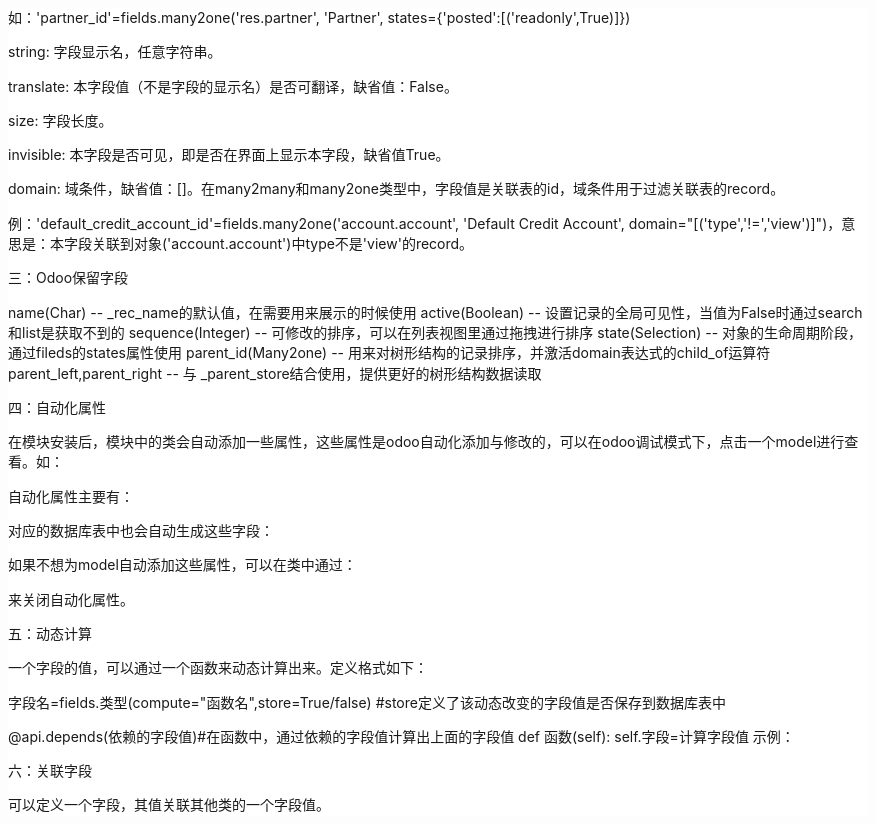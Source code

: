 如：'partner_id'=fields.many2one('res.partner', 'Partner', states={'posted':[('readonly',True)]})

string: 字段显示名，任意字符串。

translate: 本字段值（不是字段的显示名）是否可翻译，缺省值：False。

size: 字段长度。

invisible: 本字段是否可见，即是否在界面上显示本字段，缺省值True。

domain: 域条件，缺省值：[]。在many2many和many2one类型中，字段值是关联表的id，域条件用于过滤关联表的record。

例：'default_credit_account_id'=fields.many2one('account.account', 'Default Credit Account', domain="[('type','!=','view')]")，意思是：本字段关联到对象('account.account')中type不是'view'的record。

 

三：Odoo保留字段

name(Char) -- _rec_name的默认值，在需要用来展示的时候使用
active(Boolean) -- 设置记录的全局可见性，当值为False时通过search和list是获取不到的
sequence(Integer) -- 可修改的排序，可以在列表视图里通过拖拽进行排序
state(Selection) -- 对象的生命周期阶段，通过fileds的states属性使用
parent_id(Many2one) -- 用来对树形结构的记录排序，并激活domain表达式的child_of运算符
parent_left,parent_right -- 与 _parent_store结合使用，提供更好的树形结构数据读取
 

四：自动化属性

在模块安装后，模块中的类会自动添加一些属性，这些属性是odoo自动化添加与修改的，可以在odoo调试模式下，点击一个model进行查看。如：



 

自动化属性主要有：



对应的数据库表中也会自动生成这些字段：



如果不想为model自动添加这些属性，可以在类中通过：



来关闭自动化属性。

 

五：动态计算

一个字段的值，可以通过一个函数来动态计算出来。定义格式如下：

字段名=fields.类型(compute="函数名",store=True/false) #store定义了该动态改变的字段值是否保存到数据库表中

@api.depends(依赖的字段值)#在函数中，通过依赖的字段值计算出上面的字段值
def 函数(self):
    self.字段=计算字段值
示例：




六：关联字段

可以定义一个字段，其值关联其他类的一个字段值。
